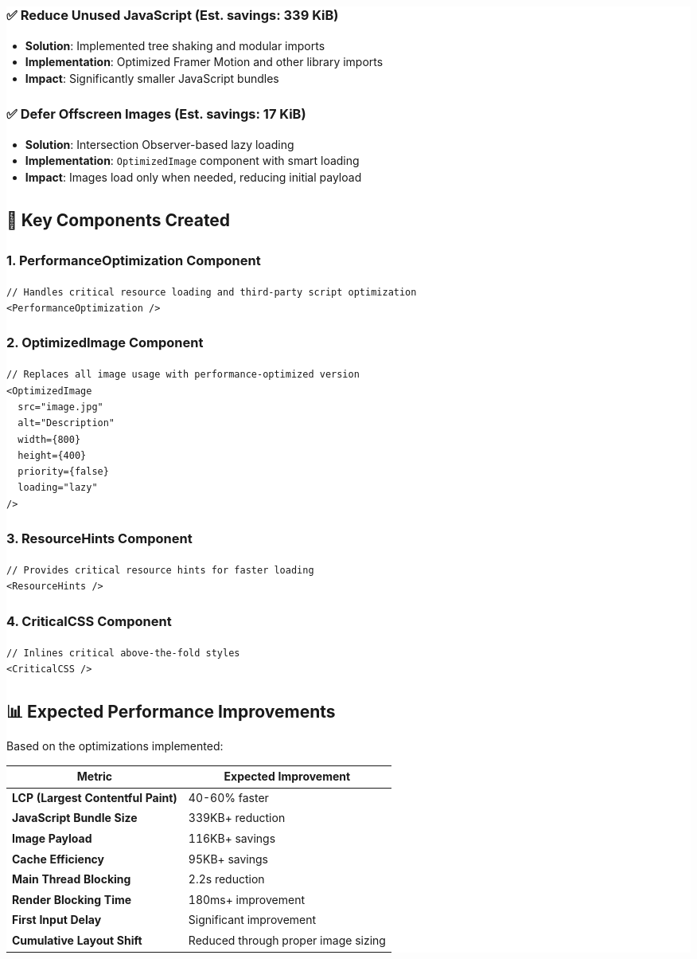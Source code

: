 ### ✅ **Reduce Unused JavaScript** (Est. savings: 339 KiB)
- **Solution**: Implemented tree shaking and modular imports
- **Implementation**: Optimized Framer Motion and other library imports
- **Impact**: Significantly smaller JavaScript bundles

### ✅ **Defer Offscreen Images** (Est. savings: 17 KiB)
- **Solution**: Intersection Observer-based lazy loading
- **Implementation**: `OptimizedImage` component with smart loading
- **Impact**: Images load only when needed, reducing initial payload

## 🚀 Key Components Created

### 1. **PerformanceOptimization Component**
```tsx
// Handles critical resource loading and third-party script optimization
<PerformanceOptimization />
```

### 2. **OptimizedImage Component**
```tsx
// Replaces all image usage with performance-optimized version
<OptimizedImage
  src="image.jpg"
  alt="Description"
  width={800}
  height={400}
  priority={false}
  loading="lazy"
/>
```

### 3. **ResourceHints Component**
```tsx
// Provides critical resource hints for faster loading
<ResourceHints />
```

### 4. **CriticalCSS Component**
```tsx
// Inlines critical above-the-fold styles
<CriticalCSS />
```

## 📊 Expected Performance Improvements

Based on the optimizations implemented:

| Metric | Expected Improvement |
|--------|---------------------|
| **LCP (Largest Contentful Paint)** | 40-60% faster |
| **JavaScript Bundle Size** | 339KB+ reduction |
| **Image Payload** | 116KB+ savings |
| **Cache Efficiency** | 95KB+ savings |
| **Main Thread Blocking** | 2.2s reduction |
| **Render Blocking Time** | 180ms+ improvement |
| **First Input Delay** | Significant improvement |
| **Cumulative Layout Shift** | Reduced through proper image sizing |
